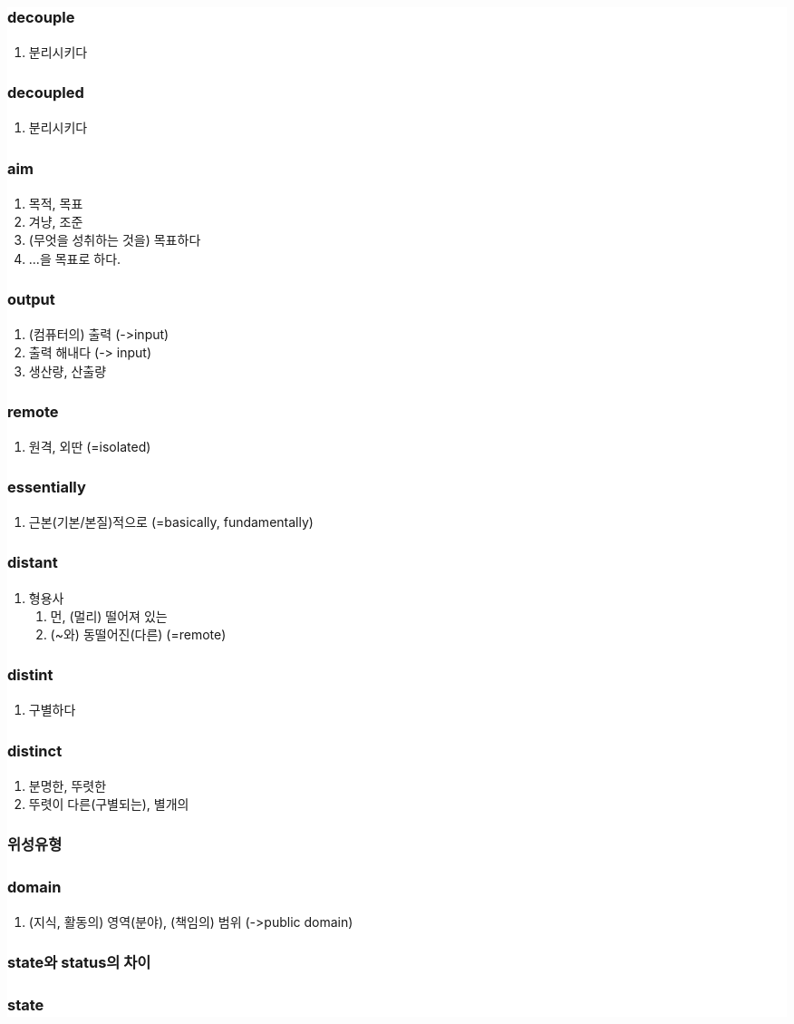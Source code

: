 ### decouple

1. 분리시키다

### decoupled

1. 분리시키다

### aim

1. 목적, 목표
2. 겨냥, 조준
3. (무엇을 성취하는 것을) 목표하다
4. ...을 목표로 하다.

### output

1. (컴퓨터의) 출력 (->input)
2. 출력 해내다 (-> input)
3. 생산량, 산출량

### remote

1. 원격, 외딴 (=isolated)

### essentially

1. 근본(기본/본질)적으로 (=basically, fundamentally)

### distant

1. 형용사
    1. 먼, (멀리) 떨어져 있는
    2. (~와) 동떨어진(다른) (=remote)

### distint

1. 구별하다

### distinct

1. 분명한, 뚜렷한
2. 뚜렷이 다른(구별되는), 별개의

### 위성유형

### domain

1. (지식, 활동의) 영역(분야), (책임의) 범위 (->public domain)

### state와 status의 차이

### state
